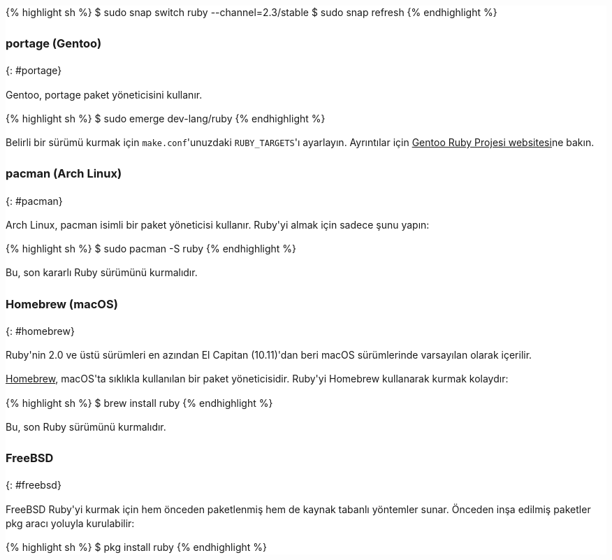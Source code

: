 {% highlight sh %}
$ sudo snap switch ruby --channel=2.3/stable
$ sudo snap refresh
{% endhighlight %}


### portage (Gentoo)
{: #portage}

Gentoo, portage paket yöneticisini kullanır.

{% highlight sh %}
$ sudo emerge dev-lang/ruby
{% endhighlight %}

Belirli bir sürümü kurmak için `make.conf`'unuzdaki `RUBY_TARGETS`'ı ayarlayın.
Ayrıntılar için [Gentoo Ruby Projesi websitesi][gentoo-ruby]ne bakın.


### pacman (Arch Linux)
{: #pacman}

Arch Linux, pacman isimli bir paket yöneticisi kullanır. Ruby'yi almak için
sadece şunu yapın:

{% highlight sh %}
$ sudo pacman -S ruby
{% endhighlight %}

Bu, son kararlı Ruby sürümünü kurmalıdır.


### Homebrew (macOS)
{: #homebrew}

Ruby'nin 2.0 ve üstü sürümleri en azından El Capitan (10.11)'dan beri
macOS sürümlerinde varsayılan olarak içerilir.

[Homebrew][homebrew], macOS'ta sıklıkla kullanılan bir paket yöneticisidir.
Ruby'yi Homebrew kullanarak kurmak kolaydır:

{% highlight sh %}
$ brew install ruby
{% endhighlight %}

Bu, son Ruby sürümünü kurmalıdır.


### FreeBSD
{: #freebsd}

FreeBSD Ruby'yi kurmak için hem önceden paketlenmiş hem de kaynak tabanlı
yöntemler sunar. Önceden inşa edilmiş paketler pkg aracı yoluyla kurulabilir:

{% highlight sh %}
$ pkg install ruby
{% endhighlight %}


[rvm]: http://rvm.io/
[rbenv]: https://github.com/rbenv/rbenv#readme
[ruby-build]: https://github.com/rbenv/ruby-build#readme
[ruby-install]: https://github.com/postmodern/ruby-install#readme
[chruby]: https://github.com/postmodern/chruby#readme
[uru]: https://bitbucket.org/jonforums/uru
[rubyinstaller]: https://rubyinstaller.org/
[rubystack]: http://bitnami.com/stack/ruby/installer
[openindiana]: http://openindiana.org/
[gentoo-ruby]: http://www.gentoo.org/proj/en/prog_lang/ruby/
[freebsd-ruby]: https://wiki.freebsd.org/Ruby
[freebsd-ports-collection]: https://www.freebsd.org/doc/en_US.ISO8859-1/books/handbook/ports-using.html
[homebrew]: http://brew.sh/
[terminal]: https://en.wikipedia.org/wiki/List_of_terminal_emulators
[download]: /tr/downloads/
[installers]: /tr/documentation/installation/#installers
[readme]: https://github.com/ruby/ruby#how-to-compile-and-install
[wsl]: https://docs.microsoft.com/en-us/windows/wsl/about
[asdf-vm]: https://asdf-vm.com/
[asdf-ruby]: https://github.com/asdf-vm/asdf-ruby
